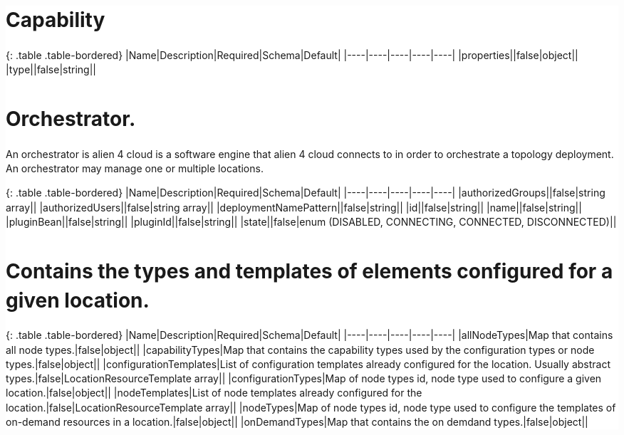 
# Capability


{: .table .table-bordered}
|Name|Description|Required|Schema|Default|
|----|----|----|----|----|
|properties||false|object||
|type||false|string||


# Orchestrator.


An orchestrator is alien 4 cloud is a software engine that alien 4 cloud connects to in order to orchestrate a topology deployment. An orchestrator may manage one or multiple locations.


{: .table .table-bordered}
|Name|Description|Required|Schema|Default|
|----|----|----|----|----|
|authorizedGroups||false|string array||
|authorizedUsers||false|string array||
|deploymentNamePattern||false|string||
|id||false|string||
|name||false|string||
|pluginBean||false|string||
|pluginId||false|string||
|state||false|enum (DISABLED, CONNECTING, CONNECTED, DISCONNECTED)||


# Contains the types and templates of elements configured for a given location.


{: .table .table-bordered}
|Name|Description|Required|Schema|Default|
|----|----|----|----|----|
|allNodeTypes|Map that contains all node types.|false|object||
|capabilityTypes|Map that contains the capability types used by the configuration types or node types.|false|object||
|configurationTemplates|List of configuration templates already configured for the location. Usually abstract  types.|false|LocationResourceTemplate array||
|configurationTypes|Map of node types id, node type used to configure a given location.|false|object||
|nodeTemplates|List of node templates already configured for the location.|false|LocationResourceTemplate array||
|nodeTypes|Map of node types id, node type used to configure the templates of on-demand resources in a location.|false|object||
|onDemandTypes|Map that contains the on demdand types.|false|object||
